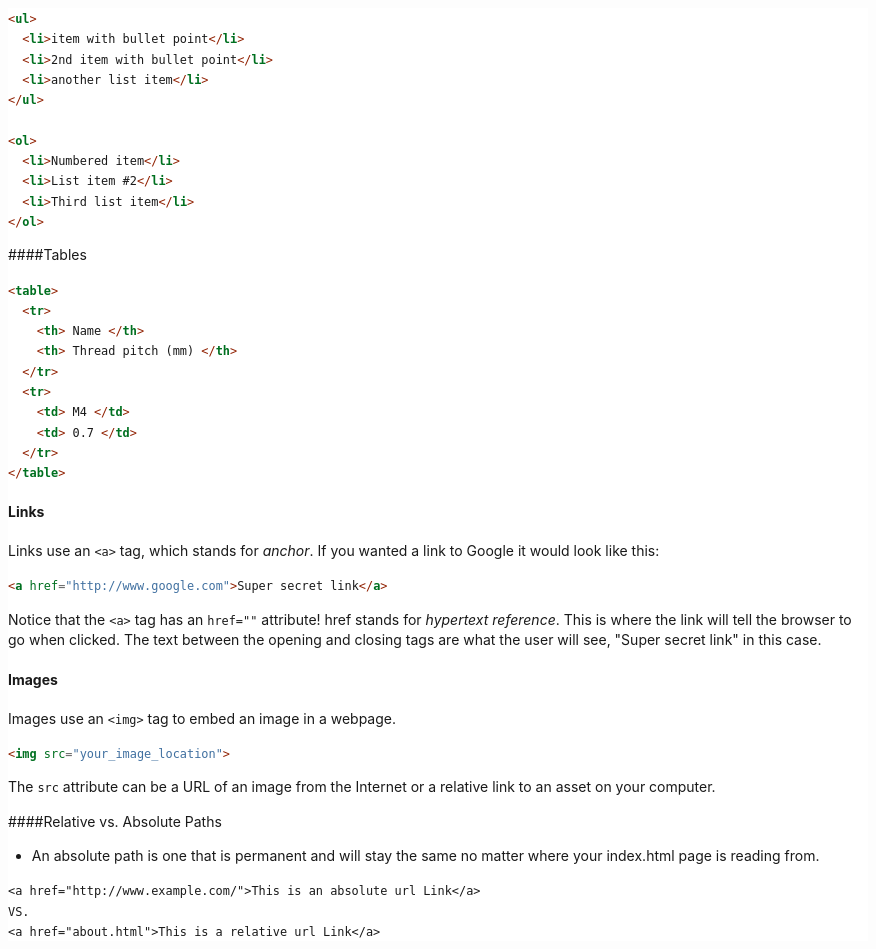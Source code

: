 ```html
<ul>
  <li>item with bullet point</li>
  <li>2nd item with bullet point</li>
  <li>another list item</li>
</ul>

<ol>
  <li>Numbered item</li>
  <li>List item #2</li>
  <li>Third list item</li>
</ol>
```

####Tables

```html
<table>
  <tr>
    <th> Name </th>
    <th> Thread pitch (mm) </th>
  </tr>
  <tr>
    <td> M4 </td>
    <td> 0.7 </td>
  </tr>
</table>

```


#### Links
Links use an `<a>` tag, which stands for *anchor*. If you wanted a link to Google it would look like this:
```html
<a href="http://www.google.com">Super secret link</a>
```
Notice that the `<a>` tag has an `href=""` attribute! href stands for *hypertext reference*. This is where the link will tell the browser to go when clicked. The text between the opening and closing tags are what the user will see, "Super secret link" in this case.

#### Images
Images use an `<img>` tag to embed an image in a webpage.
```html
<img src="your_image_location">
```
The `src` attribute can be a URL of an image from the Internet or a relative link to an asset on your computer.

####Relative vs. Absolute Paths

+ An absolute path is one that is permanent and will stay the same no matter where your index.html page is reading from. 

```
<a href="http://www.example.com/">This is an absolute url Link</a>
VS.
<a href="about.html">This is a relative url Link</a>
```
